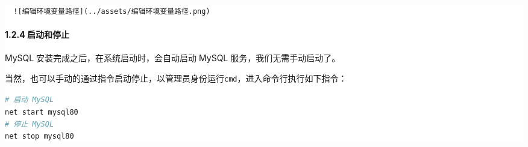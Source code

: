       ![编辑环境变量路径](../assets/编辑环境变量路径.png)

#### 1.2.4 启动和停止

MySQL 安装完成之后，在系统启动时，会自动启动 MySQL 服务，我们无需手动启动了。

当然，也可以手动的通过指令启动停止，以管理员身份运行`cmd`，进入命令行执行如下指令：

```bash
# 启动 MySQL
net start mysql80
# 停止 MySQL
net stop mysql80
```
